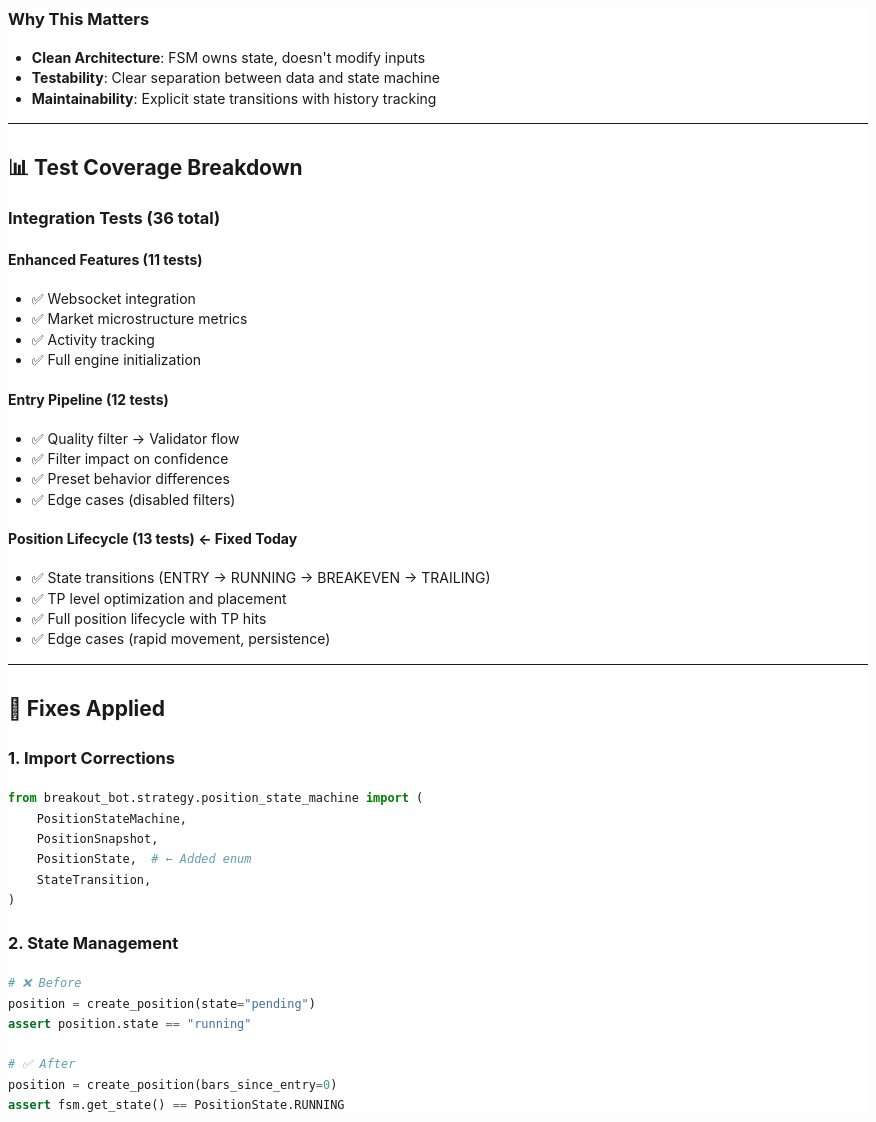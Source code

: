 ### Why This Matters
- **Clean Architecture**: FSM owns state, doesn't modify inputs
- **Testability**: Clear separation between data and state machine
- **Maintainability**: Explicit state transitions with history tracking

---

## 📊 Test Coverage Breakdown

### Integration Tests (36 total)

#### Enhanced Features (11 tests)
- ✅ Websocket integration
- ✅ Market microstructure metrics
- ✅ Activity tracking
- ✅ Full engine initialization

#### Entry Pipeline (12 tests)
- ✅ Quality filter → Validator flow
- ✅ Filter impact on confidence
- ✅ Preset behavior differences
- ✅ Edge cases (disabled filters)

#### Position Lifecycle (13 tests) **← Fixed Today**
- ✅ State transitions (ENTRY → RUNNING → BREAKEVEN → TRAILING)
- ✅ TP level optimization and placement
- ✅ Full position lifecycle with TP hits
- ✅ Edge cases (rapid movement, persistence)

---

## 🔧 Fixes Applied

### 1. Import Corrections
```python
from breakout_bot.strategy.position_state_machine import (
    PositionStateMachine,
    PositionSnapshot,
    PositionState,  # ← Added enum
    StateTransition,
)
```

### 2. State Management
```python
# ❌ Before
position = create_position(state="pending")
assert position.state == "running"

# ✅ After
position = create_position(bars_since_entry=0)
assert fsm.get_state() == PositionState.RUNNING
```
